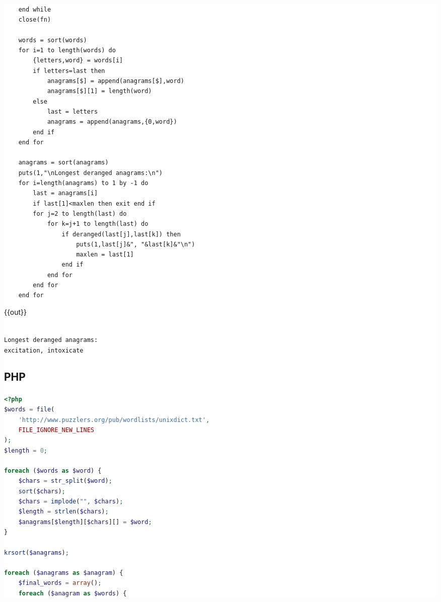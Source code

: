 ```Phix
    end while
    close(fn)

    words = sort(words)
    for i=1 to length(words) do
        {letters,word} = words[i]
        if letters=last then
            anagrams[$] = append(anagrams[$],word)
            anagrams[$][1] = length(word)
        else
            last = letters
            anagrams = append(anagrams,{0,word})
        end if
    end for

    anagrams = sort(anagrams)
    puts(1,"\nLongest deranged anagrams:\n")
    for i=length(anagrams) to 1 by -1 do
        last = anagrams[i]
        if last[1]<maxlen then exit end if
        for j=2 to length(last) do
            for k=j+1 to length(last) do
                if deranged(last[j],last[k]) then
                    puts(1,last[j]&", "&last[k]&"\n")
                    maxlen = last[1]
                end if
            end for
        end for
    end for
```

{{out}}

```txt

Longest deranged anagrams:
excitation, intoxicate

```



## PHP


```PHP
<?php
$words = file(
    'http://www.puzzlers.org/pub/wordlists/unixdict.txt',
    FILE_IGNORE_NEW_LINES
);
$length = 0;

foreach ($words as $word) {
    $chars = str_split($word);
    sort($chars);
    $chars = implode("", $chars);
    $length = strlen($chars);
    $anagrams[$length][$chars][] = $word;
}

krsort($anagrams);

foreach ($anagrams as $anagram) {
    $final_words = array();
    foreach ($anagram as $words) {
```